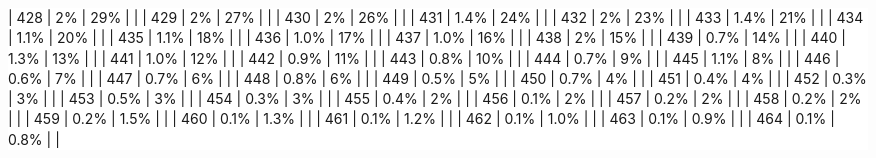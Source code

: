 | 428 | 2% | 29% |  |
| 429 | 2% | 27% |  |
| 430 | 2% | 26% |  |
| 431 | 1.4% | 24% |  |
| 432 | 2% | 23% |  |
| 433 | 1.4% | 21% |  |
| 434 | 1.1% | 20% |  |
| 435 | 1.1% | 18% |  |
| 436 | 1.0% | 17% |  |
| 437 | 1.0% | 16% |  |
| 438 | 2% | 15% |  |
| 439 | 0.7% | 14% |  |
| 440 | 1.3% | 13% |  |
| 441 | 1.0% | 12% |  |
| 442 | 0.9% | 11% |  |
| 443 | 0.8% | 10% |  |
| 444 | 0.7% | 9% |  |
| 445 | 1.1% | 8% |  |
| 446 | 0.6% | 7% |  |
| 447 | 0.7% | 6% |  |
| 448 | 0.8% | 6% |  |
| 449 | 0.5% | 5% |  |
| 450 | 0.7% | 4% |  |
| 451 | 0.4% | 4% |  |
| 452 | 0.3% | 3% |  |
| 453 | 0.5% | 3% |  |
| 454 | 0.3% | 3% |  |
| 455 | 0.4% | 2% |  |
| 456 | 0.1% | 2% |  |
| 457 | 0.2% | 2% |  |
| 458 | 0.2% | 2% |  |
| 459 | 0.2% | 1.5% |  |
| 460 | 0.1% | 1.3% |  |
| 461 | 0.1% | 1.2% |  |
| 462 | 0.1% | 1.0% |  |
| 463 | 0.1% | 0.9% |  |
| 464 | 0.1% | 0.8% |  |